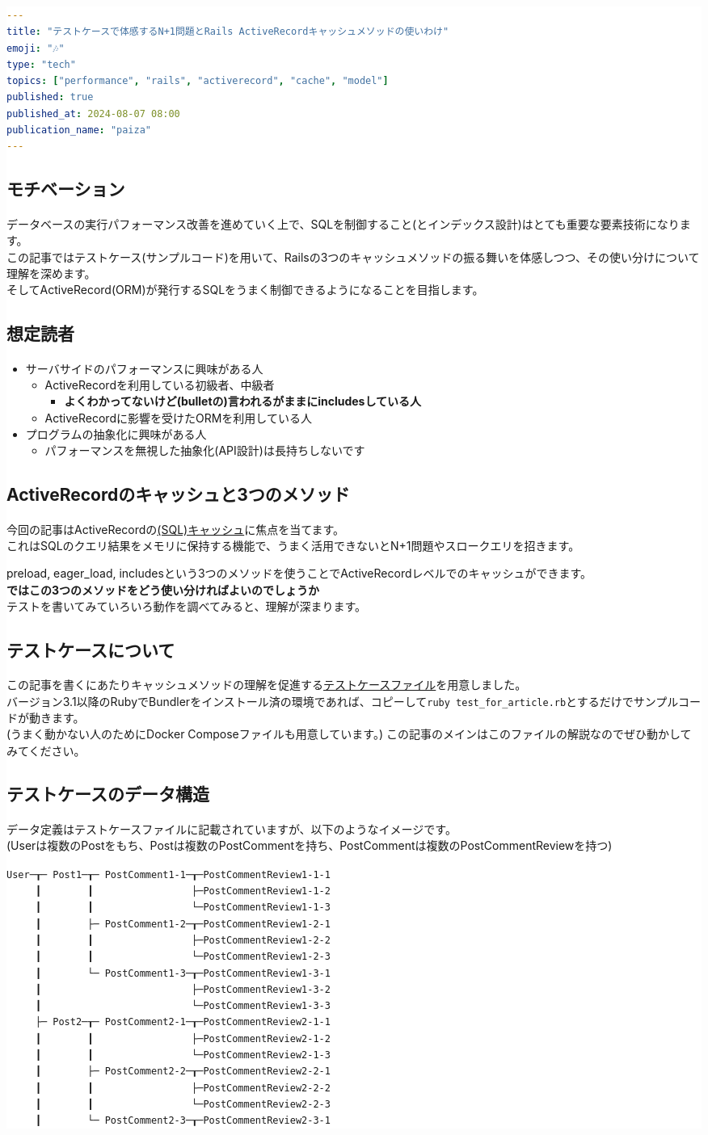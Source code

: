 ```yaml
---
title: "テストケースで体感するN+1問題とRails ActiveRecordキャッシュメソッドの使いわけ"
emoji: "🎶"
type: "tech"
topics: ["performance", "rails", "activerecord", "cache", "model"]
published: true
published_at: 2024-08-07 08:00
publication_name: "paiza"
---
```


## モチベーション
データベースの実行パフォーマンス改善を進めていく上で、SQLを制御すること(とインデックス設計)はとても重要な要素技術になります。  
この記事ではテストケース(サンプルコード)を用いて、Railsの3つのキャッシュメソッドの振る舞いを体感しつつ、その使い分けについて理解を深めます。  
そしてActiveRecord(ORM)が発行するSQLをうまく制御できるようになることを目指します。

## 想定読者
- サーバサイドのパフォーマンスに興味がある人
  - ActiveRecordを利用している初級者、中級者
    - **よくわかってないけど(bulletの)言われるがままにincludesしている人**
  - ActiveRecordに影響を受けたORMを利用している人
- プログラムの抽象化に興味がある人
  - パフォーマンスを無視した抽象化(API設計)は長持ちしないです

## ActiveRecordのキャッシュと3つのメソッド
今回の記事はActiveRecordの[(SQL)キャッシュ](https://railsguides.jp/caching_with_rails.html#sql%E3%82%AD%E3%83%A3%E3%83%83%E3%82%B7%E3%83%A5)に焦点を当てます。  
これはSQLのクエリ結果をメモリに保持する機能で、うまく活用できないとN+1問題やスロークエリを招きます。

preload, eager_load, includesという3つのメソッドを使うことでActiveRecordレベルでのキャッシュができます。  
**ではこの3つのメソッドをどう使い分ければよいのでしょうか**  
テストを書いてみていろいろ動作を調べてみると、理解が深まります。

## テストケースについて
この記事を書くにあたりキャッシュメソッドの理解を促進する[テストケースファイル](https://github.com/fn-reflection/testcases/tree/main/rails/active_record_cache_methods)を用意しました。  
バージョン3.1以降のRubyでBundlerをインストール済の環境であれば、コピーして`ruby test_for_article.rb`とするだけでサンプルコードが動きます。  
(うまく動かない人のためにDocker Composeファイルも用意しています。)
この記事のメインはこのファイルの解説なのでぜひ動かしてみてください。

## テストケースのデータ構造
データ定義はテストケースファイルに記載されていますが、以下のようなイメージです。  
(Userは複数のPostをもち、Postは複数のPostCommentを持ち、PostCommentは複数のPostCommentReviewを持つ)
```
User─┰─ Post1─┰─ PostComment1-1─┰─PostCommentReview1-1-1
     ┃        ┃                 ├─PostCommentReview1-1-2
     ┃        ┃                 └─PostCommentReview1-1-3
     ┃        ├─ PostComment1-2─┰─PostCommentReview1-2-1
     ┃        ┃                 ├─PostCommentReview1-2-2
     ┃        ┃                 └─PostCommentReview1-2-3
     ┃        └─ PostComment1-3─┰─PostCommentReview1-3-1
     ┃                          ├─PostCommentReview1-3-2
     ┃                          └─PostCommentReview1-3-3
     ├─ Post2─┰─ PostComment2-1─┰─PostCommentReview2-1-1
     ┃        ┃                 ├─PostCommentReview2-1-2
     ┃        ┃                 └─PostCommentReview2-1-3
     ┃        ├─ PostComment2-2─┰─PostCommentReview2-2-1
     ┃        ┃                 ├─PostCommentReview2-2-2
     ┃        ┃                 └─PostCommentReview2-2-3
     ┃        └─ PostComment2-3─┰─PostCommentReview2-3-1
```